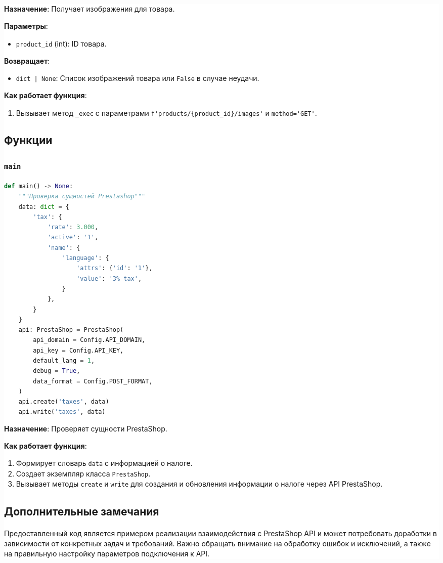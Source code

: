 **Назначение**: Получает изображения для товара.

**Параметры**:

*   `product_id` (int): ID товара.

**Возвращает**:

*   `dict | None`: Список изображений товара или `False` в случае неудачи.

**Как работает функция**:

1.  Вызывает метод `_exec` с параметрами `f'products/{product_id}/images'` и `method='GET'`.

## Функции

### `main`

```python
def main() -> None:
    """Проверка сущностей Prestashop"""
    data: dict = {
        'tax': {
            'rate': 3.000,
            'active': '1',
            'name': {
                'language': {
                    'attrs': {'id': '1'},
                    'value': '3% tax',
                }
            },
        }
    }
    api: PrestaShop = PrestaShop(
        api_domain = Config.API_DOMAIN,
        api_key = Config.API_KEY,
        default_lang = 1,
        debug = True,
        data_format = Config.POST_FORMAT,
    )
    api.create('taxes', data)
    api.write('taxes', data)
```

**Назначение**: Проверяет сущности PrestaShop.

**Как работает функция**:

1.  Формирует словарь `data` с информацией о налоге.
2.  Создает экземпляр класса `PrestaShop`.
3.  Вызывает методы `create` и `write` для создания и обновления информации о налоге через API PrestaShop.

## Дополнительные замечания

Предоставленный код является примером реализации взаимодействия с PrestaShop API и может потребовать доработки в зависимости от конкретных задач и требований. Важно обращать внимание на обработку ошибок и исключений, а также на правильную настройку параметров подключения к API.